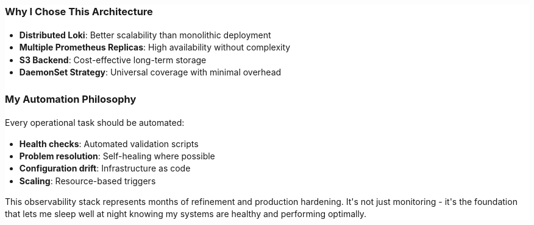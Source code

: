 ### Why I Chose This Architecture
- **Distributed Loki**: Better scalability than monolithic deployment
- **Multiple Prometheus Replicas**: High availability without complexity
- **S3 Backend**: Cost-effective long-term storage
- **DaemonSet Strategy**: Universal coverage with minimal overhead

### My Automation Philosophy
Every operational task should be automated:
- **Health checks**: Automated validation scripts
- **Problem resolution**: Self-healing where possible
- **Configuration drift**: Infrastructure as code
- **Scaling**: Resource-based triggers

This observability stack represents months of refinement and production hardening. It's not just monitoring - it's the foundation that lets me sleep well at night knowing my systems are healthy and performing optimally.